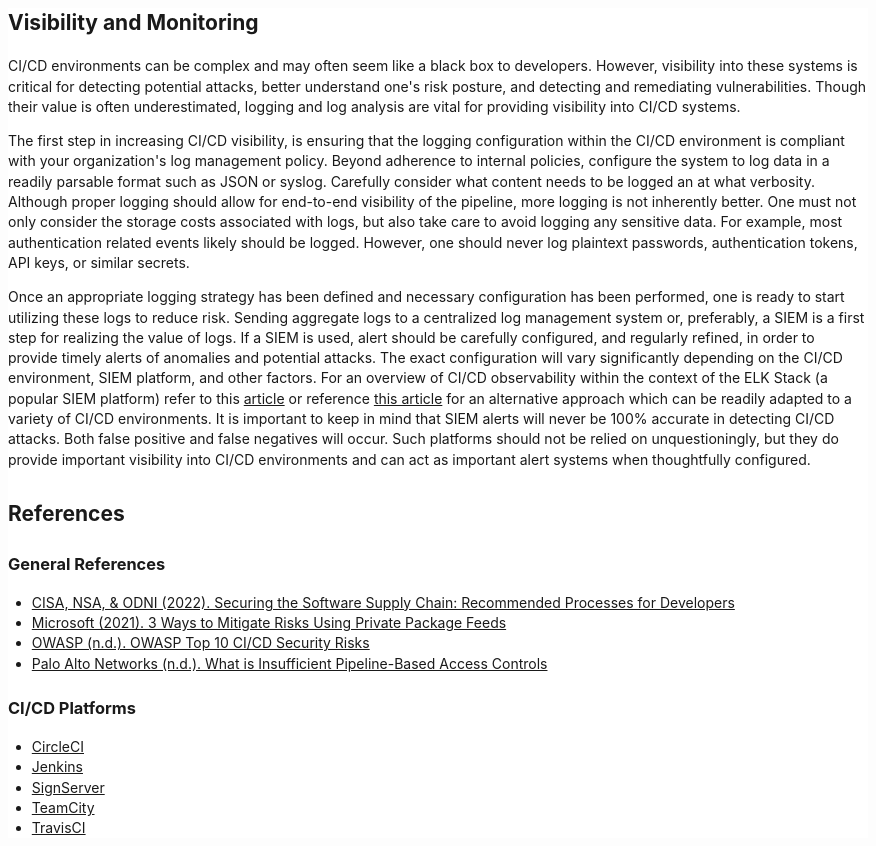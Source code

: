 ## Visibility and Monitoring

CI/CD environments can be complex and may often seem like a black box to developers. However, visibility into these systems is critical for detecting potential attacks, better understand one's risk posture, and detecting and remediating vulnerabilities. Though their value is often underestimated, logging and log analysis are vital for providing visibility into CI/CD systems.

The first step in increasing CI/CD visibility, is ensuring that the logging configuration within the CI/CD environment is compliant with your organization's log management policy. Beyond adherence to internal policies, configure the system to log data in a readily parsable format such as JSON or syslog. Carefully consider what content needs to be logged an at what verbosity. Although proper logging should allow for end-to-end visibility of the pipeline, more logging is not inherently better. One must not only consider the storage costs associated with logs, but also take care to avoid logging any sensitive data. For example, most authentication related events likely should be logged. However, one should never log plaintext passwords, authentication tokens, API keys, or similar secrets.

Once an appropriate logging strategy has been defined and necessary configuration has been performed, one is ready to start utilizing these logs to reduce risk. Sending aggregate logs to a centralized log management system or, preferably, a SIEM is a first step for realizing the value of logs. If a SIEM is used, alert should be carefully configured, and regularly refined, in order to provide timely alerts of anomalies and potential attacks. The exact configuration will vary significantly depending on the CI/CD environment, SIEM platform, and other factors. For an overview of CI/CD observability within the context of the ELK Stack (a popular SIEM platform) refer to this [article](https://www.elastic.co/guide/en/observability/current/ci-cd-observability.html#ci-cd-developers) or reference [this article](https://dzone.com/articles/jenkins-log-monitoring-with-elk) for an alternative approach which can be readily adapted to a variety of CI/CD environments. It is important to keep in mind that SIEM alerts will never be 100% accurate in detecting CI/CD attacks. Both false positive and false negatives will occur. Such platforms should not be relied on unquestioningly, but they do provide important visibility into CI/CD environments and can act as important alert systems when thoughtfully configured.

## References

### General References

- [CISA, NSA, & ODNI (2022). Securing the Software Supply Chain: Recommended Processes for Developers](https://www.cisa.gov/sites/default/files/publications/ESF_SECURING_THE_SOFTWARE_SUPPLY_CHAIN_DEVELOPERS.PDF)
- [Microsoft (2021). 3 Ways to Mitigate Risks Using Private Package Feeds](https://azure.microsoft.com/mediahandler/files/resourcefiles/3-ways-to-mitigate-risk-using-private-package-feeds/3%20Ways%20to%20Mitigate%20Risk%20When%20Using%20Private%20Package%20Feeds%20-%20v1.0.pdf)
- [OWASP (n.d.). OWASP Top 10 CI/CD Security Risks](https://owasp.org/www-project-top-10-ci-cd-security-risks/)
- [Palo Alto Networks (n.d.). What is Insufficient Pipeline-Based Access Controls](https://www.paloaltonetworks.com/cyberpedia/pipeline-based-access-controls-cicd-sec5)

### CI/CD Platforms

- [CircleCI](https://circleci.com/)
- [Jenkins](https://www.jenkins.io/)
- [SignServer](https://www.signserver.org/)
- [TeamCity](https://www.jetbrains.com/teamcity/)
- [TravisCI](https://www.jenkins.io/)

